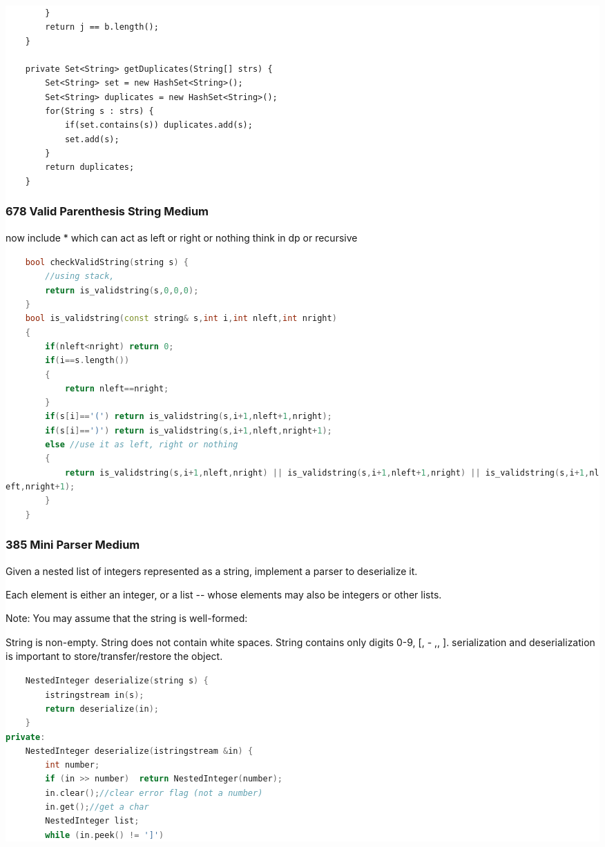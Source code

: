```
        }
        return j == b.length();
    }
    
    private Set<String> getDuplicates(String[] strs) {
        Set<String> set = new HashSet<String>();
        Set<String> duplicates = new HashSet<String>();
        for(String s : strs) {
            if(set.contains(s)) duplicates.add(s);
            set.add(s);
        }
        return duplicates;
    }
```	
### 678	Valid Parenthesis String	 	Medium	
now include * which can act as left or right or nothing
think in dp or recursive
```cpp
    bool checkValidString(string s) {
        //using stack, 
        return is_validstring(s,0,0,0);
    }
    bool is_validstring(const string& s,int i,int nleft,int nright)
    {
        if(nleft<nright) return 0;
        if(i==s.length())
        {
            return nleft==nright;
        }
        if(s[i]=='(') return is_validstring(s,i+1,nleft+1,nright);
        if(s[i]==')') return is_validstring(s,i+1,nleft,nright+1);
        else //use it as left, right or nothing
        {
            return is_validstring(s,i+1,nleft,nright) || is_validstring(s,i+1,nleft+1,nright) || is_validstring(s,i+1,nleft,nright+1);
        }
    }
```
	
### 385	Mini Parser	 	Medium	
Given a nested list of integers represented as a string, implement a parser to deserialize it.

Each element is either an integer, or a list -- whose elements may also be integers or other lists.

Note: You may assume that the string is well-formed:

String is non-empty.
String does not contain white spaces.
String contains only digits 0-9, [, - ,, ].
serialization and deserialization is important to store/transfer/restore the object.

```cpp
    NestedInteger deserialize(string s) {
        istringstream in(s);
        return deserialize(in);
    }
private:
    NestedInteger deserialize(istringstream &in) {
        int number;
        if (in >> number)  return NestedInteger(number);
        in.clear();//clear error flag (not a number)
        in.get();//get a char
        NestedInteger list;
        while (in.peek() != ']') 
```
